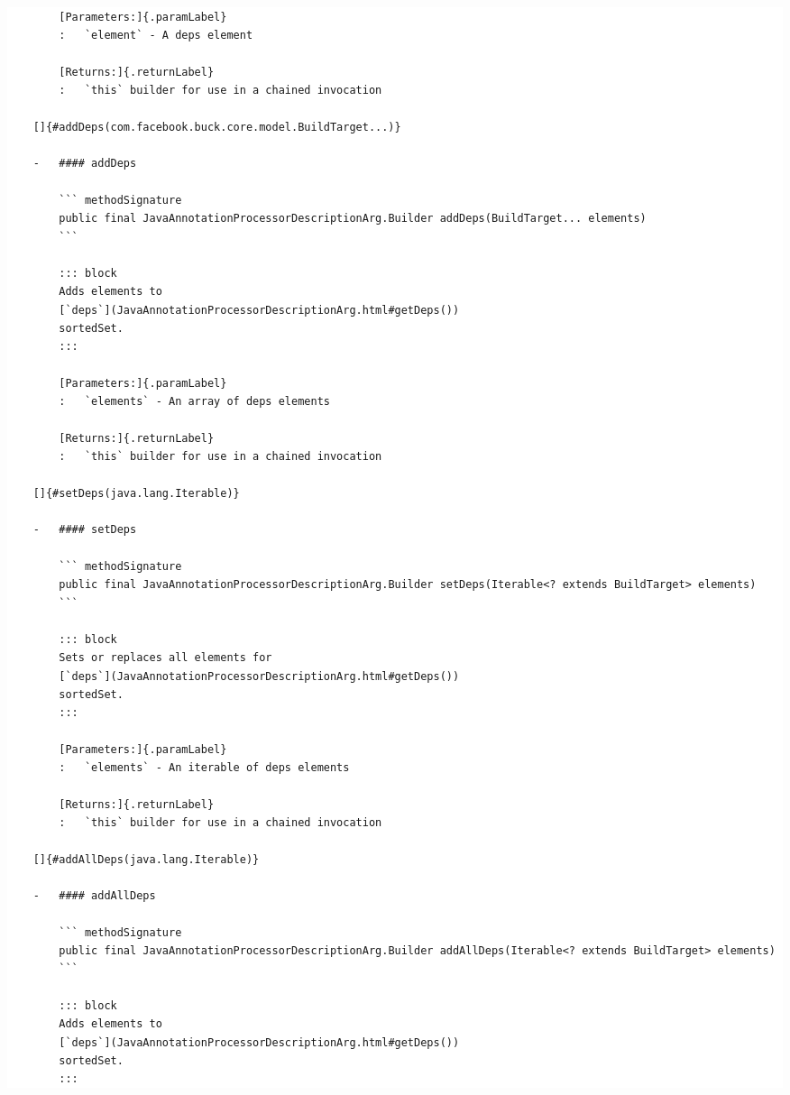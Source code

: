             [Parameters:]{.paramLabel}
            :   `element` - A deps element

            [Returns:]{.returnLabel}
            :   `this` builder for use in a chained invocation

        []{#addDeps(com.facebook.buck.core.model.BuildTarget...)}

        -   #### addDeps

            ``` methodSignature
            public final JavaAnnotationProcessorDescriptionArg.Builder addDeps​(BuildTarget... elements)
            ```

            ::: block
            Adds elements to
            [`deps`](JavaAnnotationProcessorDescriptionArg.html#getDeps())
            sortedSet.
            :::

            [Parameters:]{.paramLabel}
            :   `elements` - An array of deps elements

            [Returns:]{.returnLabel}
            :   `this` builder for use in a chained invocation

        []{#setDeps(java.lang.Iterable)}

        -   #### setDeps

            ``` methodSignature
            public final JavaAnnotationProcessorDescriptionArg.Builder setDeps​(Iterable<? extends BuildTarget> elements)
            ```

            ::: block
            Sets or replaces all elements for
            [`deps`](JavaAnnotationProcessorDescriptionArg.html#getDeps())
            sortedSet.
            :::

            [Parameters:]{.paramLabel}
            :   `elements` - An iterable of deps elements

            [Returns:]{.returnLabel}
            :   `this` builder for use in a chained invocation

        []{#addAllDeps(java.lang.Iterable)}

        -   #### addAllDeps

            ``` methodSignature
            public final JavaAnnotationProcessorDescriptionArg.Builder addAllDeps​(Iterable<? extends BuildTarget> elements)
            ```

            ::: block
            Adds elements to
            [`deps`](JavaAnnotationProcessorDescriptionArg.html#getDeps())
            sortedSet.
            :::
